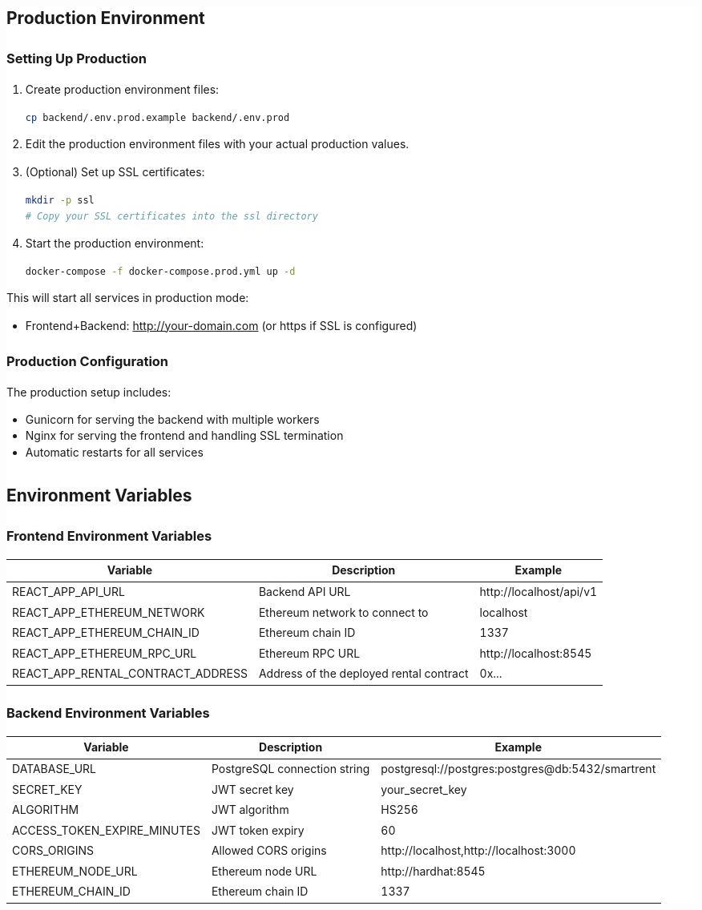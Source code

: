 ## Production Environment

### Setting Up Production

1. Create production environment files:
   ```bash
   cp backend/.env.prod.example backend/.env.prod
   ```

2. Edit the production environment files with your actual production values.

3. (Optional) Set up SSL certificates:
   ```bash
   mkdir -p ssl
   # Copy your SSL certificates into the ssl directory
   ```

4. Start the production environment:
   ```bash
   docker-compose -f docker-compose.prod.yml up -d
   ```

This will start all services in production mode:
- Frontend+Backend: http://your-domain.com (or https if SSL is configured)

### Production Configuration

The production setup includes:
- Gunicorn for serving the backend with multiple workers
- Nginx for serving the frontend and handling SSL termination
- Automatic restarts for all services

## Environment Variables

### Frontend Environment Variables

| Variable | Description | Example |
|----------|-------------|---------|
| REACT_APP_API_URL | Backend API URL | http://localhost/api/v1 |
| REACT_APP_ETHEREUM_NETWORK | Ethereum network to connect to | localhost |
| REACT_APP_ETHEREUM_CHAIN_ID | Ethereum chain ID | 1337 |
| REACT_APP_ETHEREUM_RPC_URL | Ethereum RPC URL | http://localhost:8545 |
| REACT_APP_RENTAL_CONTRACT_ADDRESS | Address of the deployed rental contract | 0x... |

### Backend Environment Variables

| Variable | Description | Example |
|----------|-------------|---------|
| DATABASE_URL | PostgreSQL connection string | postgresql://postgres:postgres@db:5432/smartrent |
| SECRET_KEY | JWT secret key | your_secret_key |
| ALGORITHM | JWT algorithm | HS256 |
| ACCESS_TOKEN_EXPIRE_MINUTES | JWT token expiry | 60 |
| CORS_ORIGINS | Allowed CORS origins | http://localhost,http://localhost:3000 |
| ETHEREUM_NODE_URL | Ethereum node URL | http://hardhat:8545 |
| ETHEREUM_CHAIN_ID | Ethereum chain ID | 1337 |
